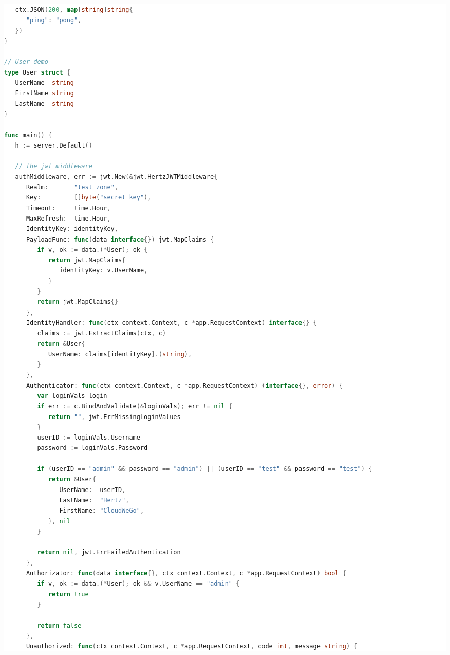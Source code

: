 ```go
   ctx.JSON(200, map[string]string{
      "ping": "pong",
   })
}

// User demo
type User struct {
   UserName  string
   FirstName string
   LastName  string
}

func main() {
   h := server.Default()

   // the jwt middleware
   authMiddleware, err := jwt.New(&jwt.HertzJWTMiddleware{
      Realm:       "test zone",
      Key:         []byte("secret key"),
      Timeout:     time.Hour,
      MaxRefresh:  time.Hour,
      IdentityKey: identityKey,
      PayloadFunc: func(data interface{}) jwt.MapClaims {
         if v, ok := data.(*User); ok {
            return jwt.MapClaims{
               identityKey: v.UserName,
            }
         }
         return jwt.MapClaims{}
      },
      IdentityHandler: func(ctx context.Context, c *app.RequestContext) interface{} {
         claims := jwt.ExtractClaims(ctx, c)
         return &User{
            UserName: claims[identityKey].(string),
         }
      },
      Authenticator: func(ctx context.Context, c *app.RequestContext) (interface{}, error) {
         var loginVals login
         if err := c.BindAndValidate(&loginVals); err != nil {
            return "", jwt.ErrMissingLoginValues
         }
         userID := loginVals.Username
         password := loginVals.Password

         if (userID == "admin" && password == "admin") || (userID == "test" && password == "test") {
            return &User{
               UserName:  userID,
               LastName:  "Hertz",
               FirstName: "CloudWeGo",
            }, nil
         }

         return nil, jwt.ErrFailedAuthentication
      },
      Authorizator: func(data interface{}, ctx context.Context, c *app.RequestContext) bool {
         if v, ok := data.(*User); ok && v.UserName == "admin" {
            return true
         }

         return false
      },
      Unauthorized: func(ctx context.Context, c *app.RequestContext, code int, message string) {
```